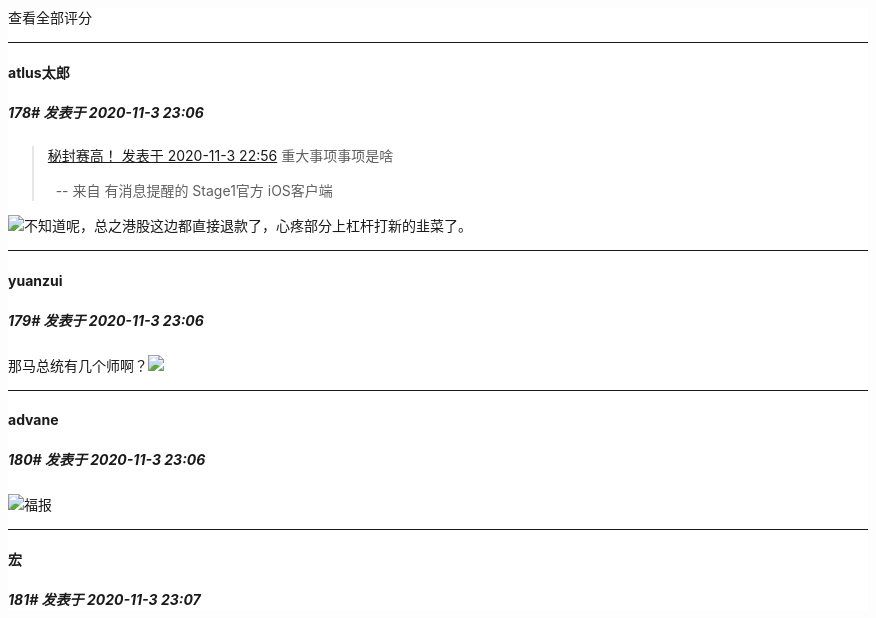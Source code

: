 

查看全部评分






*****

####  atlus太郎  
##### 178#       发表于 2020-11-3 23:06



<blockquote><a href="httphttps://bbs.saraba1st.com/2b/forum.php?mod=redirect&amp;goto=findpost&amp;pid=49274811&amp;ptid=1970125" target="_blank">秘封赛高！ 发表于 2020-11-3 22:56</a>
重大事项事项是啥

  -- 来自 有消息提醒的 Stage1官方 iOS客户端</blockquote>
<img src="https://static.saraba1st.com/image/smiley/face2017/192.png" referrerpolicy="no-referrer">不知道呢，总之港股这边都直接退款了，心疼部分上杠杆打新的韭菜了。







*****

####  yuanzui  
##### 179#       发表于 2020-11-3 23:06




那马总统有几个师啊？<img src="https://static.saraba1st.com/image/smiley/face2017/067.png" referrerpolicy="no-referrer">







*****

####  advane  
##### 180#       发表于 2020-11-3 23:06



<img src="https://static.saraba1st.com/image/smiley/face2017/053.png" referrerpolicy="no-referrer">福报







*****

####  宏  
##### 181#       发表于 2020-11-3 23:07

